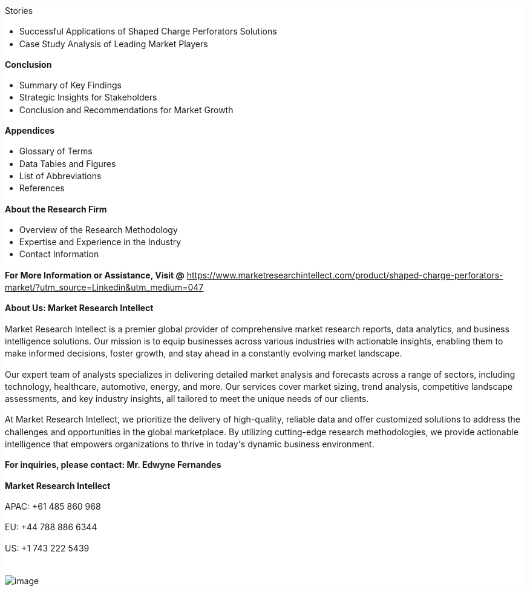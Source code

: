 Stories</strong></p><ul><li>Successful Applications of Shaped Charge Perforators Solutions</li><li>Case Study Analysis of Leading Market Players</li></ul><p><strong>Conclusion</strong></p><ul><li>Summary of Key Findings</li><li>Strategic Insights for Stakeholders</li><li>Conclusion and Recommendations for Market Growth</li></ul><p><strong>Appendices</strong></p><ul><li>Glossary of Terms</li><li>Data Tables and Figures</li><li>List of Abbreviations</li><li>References</li></ul><p><strong>About the Research Firm</strong></p><ul><li>Overview of the Research Methodology</li><li>Expertise and Experience in the Industry</li><li>Contact Information</li></ul></div><div class="article-main__content" data-test-id="publishing-text-block"><p><span class="font-[700]"><strong>For More Information or Assistance, Visit @</strong>&nbsp;<a href="https://www.marketresearchintellect.com/product/shaped-charge-perforators-market/?utm_source=Linkedin&utm_medium=047">https://www.marketresearchintellect.com/product/shaped-charge-perforators-market/?utm_source=Linkedin&utm_medium=047</a></span></p><p><strong>About Us: Market Research Intellect</strong></p><p>Market Research Intellect is a premier global provider of comprehensive market research reports, data analytics, and business intelligence solutions. Our mission is to equip businesses across various industries with actionable insights, enabling them to make informed decisions, foster growth, and stay ahead in a constantly evolving market landscape.</p><p>Our expert team of analysts specializes in delivering detailed market analysis and forecasts across a range of sectors, including technology, healthcare, automotive, energy, and more. Our services cover market sizing, trend analysis, competitive landscape assessments, and key industry insights, all tailored to meet the unique needs of our clients.</p><p>At Market Research Intellect, we prioritize the delivery of high-quality, reliable data and offer customized solutions to address the challenges and opportunities in the global marketplace. By utilizing cutting-edge research methodologies, we provide actionable intelligence that empowers organizations to thrive in today's dynamic business environment.</p><p><strong>For inquiries, please contact: Mr. Edwyne Fernandes</strong></p><p><strong>Market Research Intellect</strong></p><p>APAC: +61 485 860 968</p><p>EU: +44 788 886 6344</p><p>US: +1 743 222 5439</p></div><div class="article-main__content" data-test-id="publishing-text-block">&nbsp;</div>
![image](https://github.com/user-attachments/assets/491e504c-bdbe-4be5-8125-d052a763989a)
